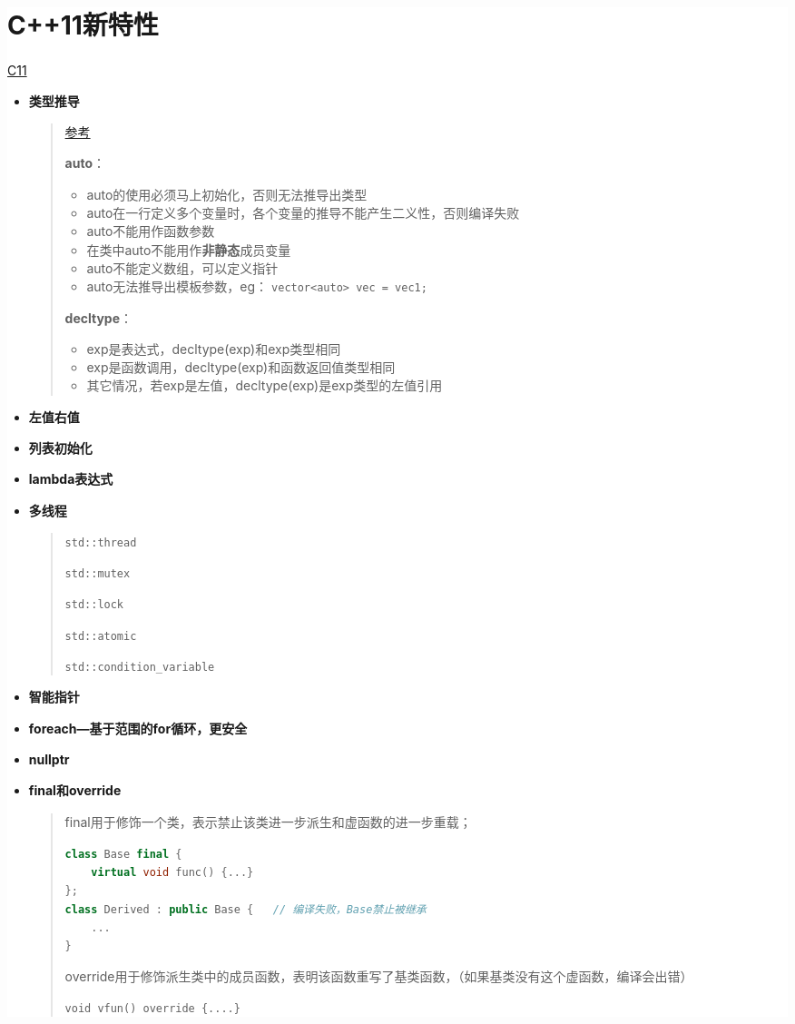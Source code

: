 

# C++11新特性

[C11](https://zhuanlan.zhihu.com/p/139515439)

- **类型推导**

  > [参考](https://zhuanlan.zhihu.com/p/137662774)
  >
  > **auto**：
  >
  > - auto的使用必须马上初始化，否则无法推导出类型
  > - auto在一行定义多个变量时，各个变量的推导不能产生二义性，否则编译失败
  > - auto不能用作函数参数
  > - 在类中auto不能用作**非静态**成员变量
  > - auto不能定义数组，可以定义指针
  > - auto无法推导出模板参数，eg： `vector<auto> vec = vec1;`
  >
  > **decltype**：
  >
  > - exp是表达式，decltype(exp)和exp类型相同
  > - exp是函数调用，decltype(exp)和函数返回值类型相同
  > - 其它情况，若exp是左值，decltype(exp)是exp类型的左值引用

- **左值右值**

- **列表初始化**

- **lambda表达式**

- **多线程**

  > `std::thread`
  >
  > `std::mutex`
  >
  > `std::lock`
  >
  > `std::atomic`
  >
  > `std::condition_variable`

- **智能指针**

- **foreach—基于范围的for循环，更安全**

- **nullptr**

- **final和override**

  > final用于修饰一个类，表示禁止该类进一步派生和虚函数的进一步重载；
  >
  > ```c++
  > class Base final {
  >     virtual void func() {...}
  > };
  > class Derived : public Base {	// 编译失败，Base禁止被继承
  >     ...
  > }
  > ```
  >
  > 
  >
  > override用于修饰派生类中的成员函数，表明该函数重写了基类函数，（如果基类没有这个虚函数，编译会出错）
  >
  > `void vfun() override {....}`
